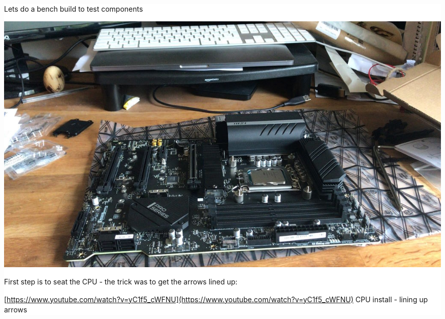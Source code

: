 Lets do a bench build to test components

[![alt text](/assets/2023-04-29/3.jpg "email")](/assets/2023-04-29/3.jpg)

First step is to seat the CPU - the trick was to get the arrows lined up:

[https://www.youtube.com/watch?v=yC1f5_cWFNU](https://www.youtube.com/watch?v=yC1f5_cWFNU) CPU install - lining up arrows

